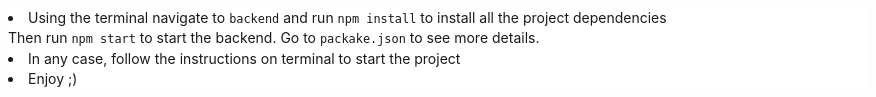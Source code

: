 <li>Using the terminal navigate to <code>backend</code> and run <code>npm install</code> to install all the project dependencies
<br/>
Then run <code>npm start</code> to start the backend. Go to <code>packake.json</code> to see more details.</li>
<li>In any case, follow the instructions on terminal to start the project</li>
<li>Enjoy ;)</li>
<ul>


##
